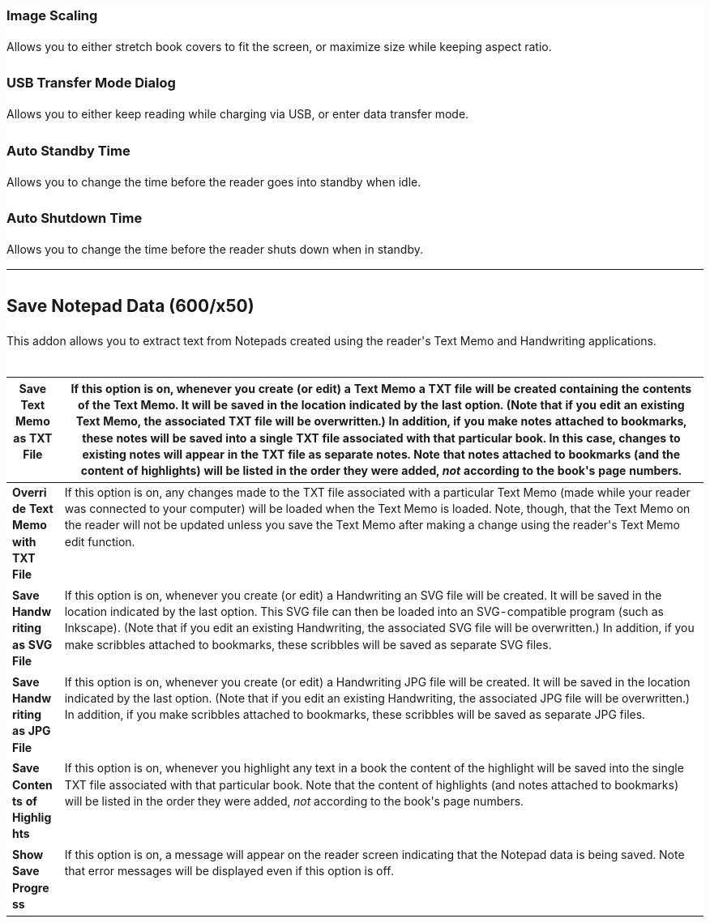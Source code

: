 <h3>Image Scaling</h3>
Allows you to either stretch book covers to fit the screen, or maximize size while keeping aspect ratio.<br>
<h3>USB Transfer Mode Dialog</h3>
Allows you to either keep reading while charging via USB, or enter data transfer mode.<br>
<h3>Auto Standby Time</h3>
Allows you to change the time before the reader goes into standby when idle.<br>
<h3>Auto Shutdown Time</h3>
Allows you to change the time before the reader shuts down when in standby.<br>
<hr />

<h2>Save Notepad Data (600/x50)</h2>
This addon allows you to extract text from Notepads created using the reader's Text Memo and Handwriting applications.<br>
<br>
<table><thead><th> <b>Save Text Memo as TXT File</b> </th><th>If this option is on, whenever you create (or edit) a Text Memo a TXT file will be created containing the contents of the Text Memo.  It will be saved in the location indicated by the last option.  (Note that if you edit an existing Text Memo, the associated TXT file will be overwritten.) In addition, if you make notes attached to bookmarks, these notes will be saved into a single TXT file associated with that particular book.  In this case, changes to existing notes will appear in the TXT file as separate notes.  Note that notes attached to bookmarks (and the content of highlights) will be listed in the order they were added, <i>not</i> according to the book's page numbers.</th></thead><tbody>
<tr><td> <b>Override Text Memo with TXT File</b> </td><td>If this option is on, any changes made to the TXT file associated with a particular Text Memo (made while your reader was connected to your computer) will be loaded when the Text Memo is loaded.  Note, though, that the Text Memo on the reader will not be updated unless you save the Text Memo after making a change using the reader's Text Memo edit function.                                                                                                                                                                                                                                                                                                                                     </td></tr>
<tr><td> <b>Save Handwriting as SVG File</b> </td><td>If this option is on, whenever you create (or edit) a Handwriting an SVG file will be created.  It will be saved in the location indicated by the last option.  This SVG file can then be loaded into an SVG-compatible program (such as Inkscape).  (Note that if you edit an existing Handwriting, the associated SVG file will be overwritten.) In addition, if you make scribbles attached to bookmarks, these scribbles will be saved as separate SVG files.                                                                                                                                                                                                                                          </td></tr>
<tr><td> <b>Save Handwriting as JPG File</b> </td><td>If this option is on, whenever you create (or edit) a Handwriting JPG file will be created.  It will be saved in the location indicated by the last option.  (Note that if you edit an existing Handwriting, the associated JPG file will be overwritten.) In addition, if you make scribbles attached to bookmarks, these scribbles will be saved as separate JPG files.                                                                                                                                                                                                                                                                                                                                  </td></tr>
<tr><td> <b>Save Contents of Highlights</b> </td><td>If this option is on, whenever you highlight any text in a book the content of the highlight will be saved into the single TXT file associated with that particular book.  Note that the content of highlights (and notes attached to bookmarks) will be listed in the order they were added, <i>not</i> according to the book's page numbers.                                                                                                                                                                                                                                                                                                                                                             </td></tr>
<tr><td> <b>Show Save Progress</b>         </td><td>If this option is on, a message will appear on the reader screen indicating that the Notepad data is being saved.  Note that error messages will be displayed even if this option is off.                                                                                                                                                                                                                                                                                                                                                                                                                                                                                                                  </td></tr>
